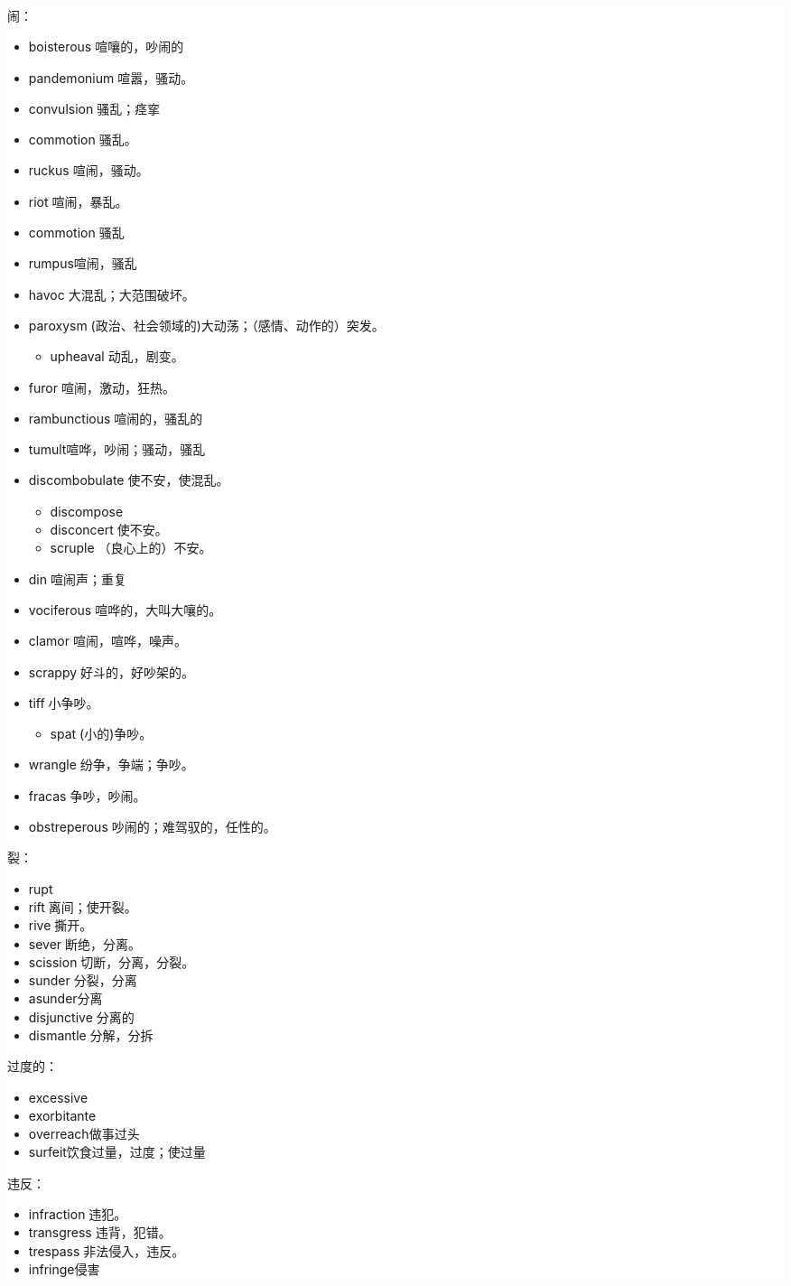 闹：

- boisterous 喧嚷的，吵闹的
- pandemonium 喧嚣，骚动。
- convulsion 骚乱；痉挛
- commotion 骚乱。

- ruckus 喧闹，骚动。
- riot 喧闹，暴乱。
- commotion 骚乱
- rumpus喧闹，骚乱
- havoc 大混乱；大范围破坏。
- paroxysm (政治、社会领域的)大动荡；（感情、动作的）突发。
    - upheaval 动乱，剧变。
- furor 喧闹，激动，狂热。
- rambunctious 喧闹的，骚乱的
- tumult喧哗，吵闹；骚动，骚乱
- discombobulate 使不安，使混乱。
    - discompose
    - disconcert 使不安。
    - scruple （良心上的）不安。
- din 喧闹声；重复
- vociferous 喧哗的，大叫大嚷的。
- clamor 喧闹，喧哗，噪声。
- scrappy 好斗的，好吵架的。
- tiff 小争吵。
    - spat (小的)争吵。
- wrangle 纷争，争端；争吵。
- fracas 争吵，吵闹。
- obstreperous 吵闹的；难驾驭的，任性的。

裂：

- rupt
- rift 离间；使开裂。
- rive 撕开。
- sever 断绝，分离。
- scission 切断，分离，分裂。
- sunder 分裂，分离
- asunder分离
- disjunctive 分离的
- dismantle 分解，分拆

过度的：

- excessive
- exorbitante
- overreach做事过头
- surfeit饮食过量，过度；使过量

违反：

- infraction 违犯。
- transgress 违背，犯错。
- trespass 非法侵入，违反。
- infringe侵害
